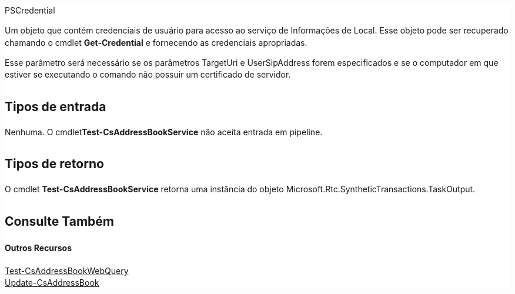 <td><p>PSCredential</p></td>
<td><p>Um objeto que contém credenciais de usuário para acesso ao serviço de Informações de Local. Esse objeto pode ser recuperado chamando o cmdlet <strong>Get-Credential</strong> e fornecendo as credenciais apropriadas.</p>
<p>Esse parâmetro será necessário se os parâmetros TargetUri e UserSipAddress forem especificados e se o computador em que estiver se executando o comando não possuir um certificado de servidor.</p></td>
</tr>
</tbody>
</table>


## Tipos de entrada

Nenhuma. O cmdlet**Test-CsAddressBookService** não aceita entrada em pipeline.

## Tipos de retorno

O cmdlet **Test-CsAddressBookService** retorna uma instância do objeto Microsoft.Rtc.SyntheticTransactions.TaskOutput.

## Consulte Também

#### Outros Recursos

[Test-CsAddressBookWebQuery](test-csaddressbookwebquery.md)  
[Update-CsAddressBook](update-csaddressbook.md)

